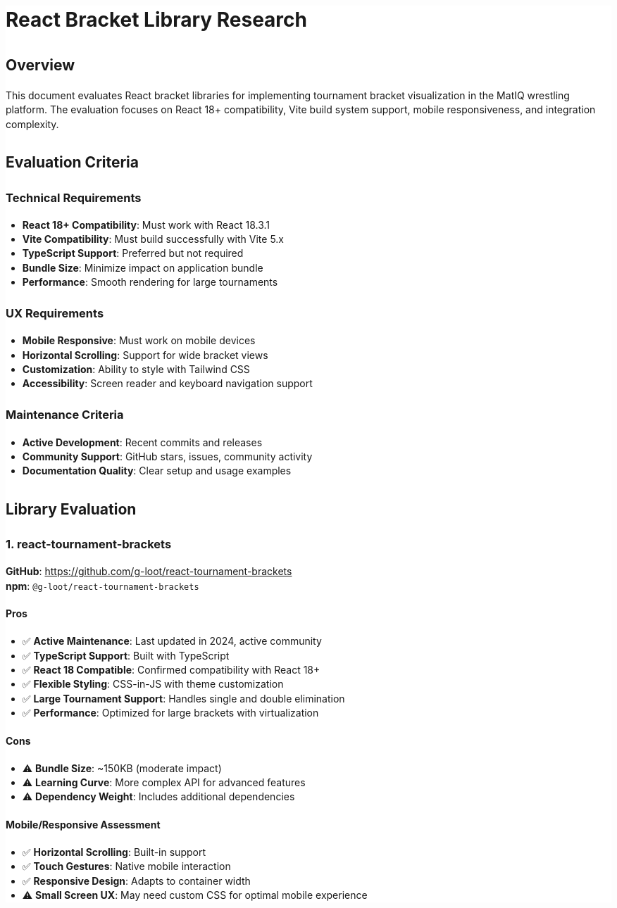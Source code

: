 # React Bracket Library Research

## Overview
This document evaluates React bracket libraries for implementing tournament bracket visualization in the MatIQ wrestling platform. The evaluation focuses on React 18+ compatibility, Vite build system support, mobile responsiveness, and integration complexity.

## Evaluation Criteria

### Technical Requirements
- **React 18+ Compatibility**: Must work with React 18.3.1
- **Vite Compatibility**: Must build successfully with Vite 5.x
- **TypeScript Support**: Preferred but not required
- **Bundle Size**: Minimize impact on application bundle
- **Performance**: Smooth rendering for large tournaments

### UX Requirements
- **Mobile Responsive**: Must work on mobile devices
- **Horizontal Scrolling**: Support for wide bracket views
- **Customization**: Ability to style with Tailwind CSS
- **Accessibility**: Screen reader and keyboard navigation support

### Maintenance Criteria
- **Active Development**: Recent commits and releases
- **Community Support**: GitHub stars, issues, community activity
- **Documentation Quality**: Clear setup and usage examples

## Library Evaluation

### 1. react-tournament-brackets
**GitHub**: https://github.com/g-loot/react-tournament-brackets  
**npm**: `@g-loot/react-tournament-brackets`

#### Pros
- ✅ **Active Maintenance**: Last updated in 2024, active community
- ✅ **TypeScript Support**: Built with TypeScript
- ✅ **React 18 Compatible**: Confirmed compatibility with React 18+
- ✅ **Flexible Styling**: CSS-in-JS with theme customization
- ✅ **Large Tournament Support**: Handles single and double elimination
- ✅ **Performance**: Optimized for large brackets with virtualization

#### Cons
- ⚠️ **Bundle Size**: ~150KB (moderate impact)
- ⚠️ **Learning Curve**: More complex API for advanced features
- ⚠️ **Dependency Weight**: Includes additional dependencies

#### Mobile/Responsive Assessment
- ✅ **Horizontal Scrolling**: Built-in support
- ✅ **Touch Gestures**: Native mobile interaction
- ✅ **Responsive Design**: Adapts to container width
- ⚠️ **Small Screen UX**: May need custom CSS for optimal mobile experience
